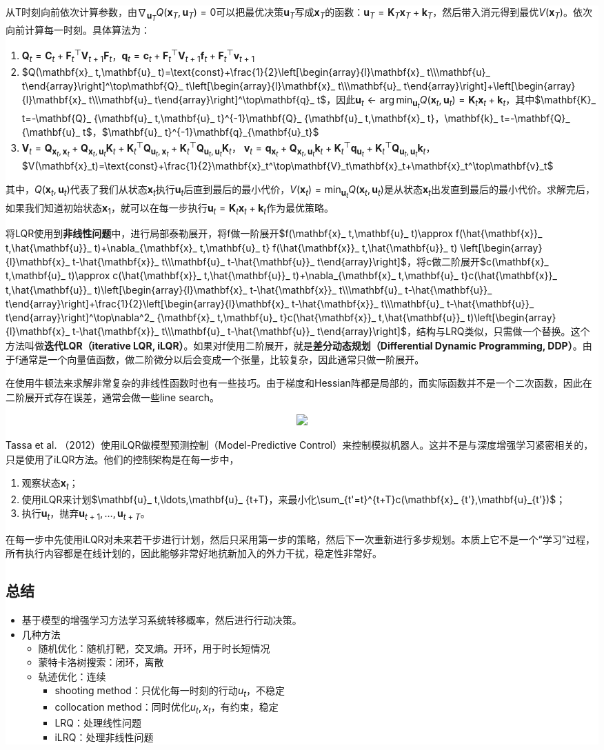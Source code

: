 从T时刻向前依次计算参数，由$\nabla_{\mathbf{u}_T}Q(\mathbf{x}_T,\mathbf{u}_T)=0$可以把最优决策$\mathbf{u}_T$写成$\mathbf{x}_T$的函数：$\mathbf{u}_T=\mathbf{K}_T\mathbf{x}_T+\mathbf{k}_T$，然后带入消元得到最优$V(\mathbf{x}_T)$。依次向前计算每一时刻。具体算法为：
1. $\mathbf{Q}_ t=\mathbf{C}_ t+\mathbf{F}_ t^\top\mathbf{V}_ {t+1}\mathbf{F}_ t$，$\mathbf{q}_ t=\mathbf{c}_ t+\mathbf{F}_ t^\top\mathbf{V}_ {t+1}\mathbf{f}_ t+\mathbf{F}_ t^\top\mathbf{v}_{t+1}$
2. $Q(\mathbf{x}_ t,\mathbf{u}_ t)=\text{const}+\frac{1}{2}\left[\begin{array}{l}\mathbf{x}_ t\\\mathbf{u}_ t\end{array}\right]^\top\mathbf{Q}_ t\left[\begin{array}{l}\mathbf{x}_ t\\\mathbf{u}_ t\end{array}\right]+\left[\begin{array}{l}\mathbf{x}_ t\\\mathbf{u}_ t\end{array}\right]^\top\mathbf{q}_ t$，因此$\mathbf{u}_ t\leftarrow\arg\min_{\mathbf{u}_ t}Q(\mathbf{x}_ t,\mathbf{u}_ t)=\mathbf{K}_ t\mathbf{x}_ t+\mathbf{k}_ t$，其中$\mathbf{K}_ t=-\mathbf{Q}_ {\mathbf{u}_ t,\mathbf{u}_ t}^{-1}\mathbf{Q}_ {\mathbf{u}_ t,\mathbf{x}_ t}，\mathbf{k}_ t=-\mathbf{Q}_ {\mathbf{u}_ t$，$\mathbf{u}_ t}^{-1}\mathbf{q}_{\mathbf{u}_t}$
3. $\mathbf{V}_ t=\mathbf{Q}_ {\mathbf{x}_ t,\mathbf{x}_ t}+\mathbf{Q}_ {\mathbf{x}_ t,\mathbf{u}_ t}\mathbf{K}_ t+\mathbf{K}_ t^\top\mathbf{Q}_ {\mathbf{u}_ t,\mathbf{x}_ t}+\mathbf{K}_ t^\top\mathbf{Q}_ {\mathbf{u}_ t,\mathbf{u}_ t}\mathbf{K}_ t$，
$\mathbf{v}_ t=\mathbf{q}_ {\mathbf{x}_ t}+\mathbf{Q}_ {\mathbf{x}_ t,\mathbf{u}_ t}\mathbf{k}_ t+\mathbf{K}_ t^\top\mathbf{q}_ {\mathbf{u}_ t}+\mathbf{K}_ t^\top\mathbf{Q}_{\mathbf{u}_t,\mathbf{u}_t}\mathbf{k}_t$，
$V(\mathbf{x}_t)=\text{const}+\frac{1}{2}\mathbf{x}_t^\top\mathbf{V}_t\mathbf{x}_t+\mathbf{x}_t^\top\mathbf{v}_t$

其中，$Q(\mathbf{x}_ t,\mathbf{u}_ t)$代表了我们从状态$\mathbf{x}_ t$执行$\mathbf{u}_ t$后直到最后的最小代价，$V(\mathbf{x}_ t)=\min_{\mathbf{u}_t}Q(\mathbf{x}_t,\mathbf{u}_t)$是从状态$\mathbf{x}_t$出发直到最后的最小代价。求解完后，如果我们知道初始状态$\mathbf{x}_1$，就可以在每一步执行$\mathbf{u}_t=\mathbf{K}_t\mathbf{x}_t+\mathbf{k}_t$作为最优策略。


将LQR使用到**非线性问题**中，进行局部泰勒展开，将f做一阶展开$f(\mathbf{x}_ t,\mathbf{u}_ t)\approx f(\hat{\mathbf{x}}_ t,\hat{\mathbf{u}}_ t)+\nabla_{\mathbf{x}_ t,\mathbf{u}_ t} f(\hat{\mathbf{x}}_ t,\hat{\mathbf{u}}_ t) \left[\begin{array}{l}\mathbf{x}_ t-\hat{\mathbf{x}}_ t\\\mathbf{u}_ t-\hat{\mathbf{u}}_ t\end{array}\right]$，将c做二阶展开$c(\mathbf{x}_ t,\mathbf{u}_ t)\approx c(\hat{\mathbf{x}}_ t,\hat{\mathbf{u}}_ t)+\nabla_{\mathbf{x}_ t,\mathbf{u}_ t}c(\hat{\mathbf{x}}_ t,\hat{\mathbf{u}}_ t)\left[\begin{array}{l}\mathbf{x}_ t-\hat{\mathbf{x}}_ t\\\mathbf{u}_ t-\hat{\mathbf{u}}_ t\end{array}\right]+\frac{1}{2}\left[\begin{array}{l}\mathbf{x}_ t-\hat{\mathbf{x}}_ t\\\mathbf{u}_ t-\hat{\mathbf{u}}_ t\end{array}\right]^\top\nabla^2_ {\mathbf{x}_ t,\mathbf{u}_ t}c(\hat{\mathbf{x}}_ t,\hat{\mathbf{u}}_ t)\left[\begin{array}{l}\mathbf{x}_ t-\hat{\mathbf{x}}_ t\\\mathbf{u}_ t-\hat{\mathbf{u}}_ t\end{array}\right]$，结构与LRQ类似，只需做一个替换。这个方法叫做**迭代LQR（iterative LQR, iLQR）**。如果对f使用二阶展开，就是**差分动态规划（Differential Dynamic Programming, DDP）**。由于f通常是一个向量值函数，做二阶微分以后会变成一个张量，比较复杂，因此通常只做一阶展开。

在使用牛顿法来求解非常复杂的非线性函数时也有一些技巧。由于梯度和Hessian阵都是局部的，而实际函数并不是一个二次函数，因此在二阶展开式存在误差，通常会做一些line search。

<center>
<img src="{{ site.baseurl }}/assets/pic/L10_3.jpg" height="150px" >
</center>

Tassa et al. （2012）使用iLQR做模型预测控制（Model-Predictive Control）来控制模拟机器人。这并不是与深度增强学习紧密相关的，只是使用了iLQR方法。他们的控制架构是在每一步中，
1. 观察状态$\mathbf{x}_t$；
2. 使用iLQR来计划$\mathbf{u}_ t,\ldots,\mathbf{u}_ {t+T}，来最小化\sum_{t'=t}^{t+T}c(\mathbf{x}_ {t'},\mathbf{u}_{t'})$；
3. 执行$\mathbf{u}_ t$，抛弃$\mathbf{u}_ {t+1},\ldots,\mathbf{u}_{t+T}$。

在每一步中先使用iLQR对未来若干步进行计划，然后只采用第一步的策略，然后下一次重新进行多步规划。本质上它不是一个“学习”过程，所有执行内容都是在线计划的，因此能够非常好地抗新加入的外力干扰，稳定性非常好。

## 总结
- 基于模型的增强学习方法学习系统转移概率，然后进行行动决策。
- 几种方法
    - 随机优化：随机打靶，交叉熵。开环，用于时长短情况
    - 蒙特卡洛树搜索：闭环，离散
    - 轨迹优化：连续
        - shooting method：只优化每一时刻的行动$u_t$，不稳定
        - collocation method：同时优化$u_t,x_t$，有约束，稳定
        - LRQ：处理线性问题
        - iLRQ：处理非线性问题